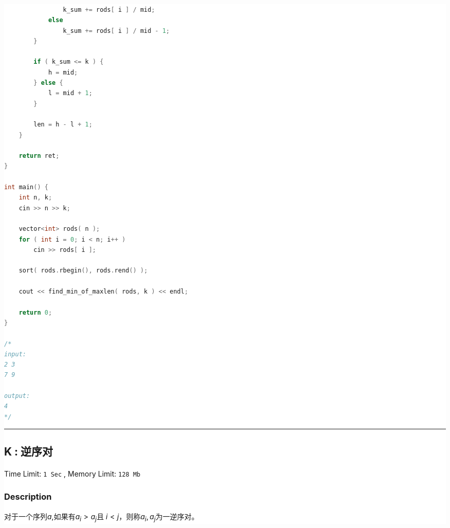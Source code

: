 ```c++
                k_sum += rods[ i ] / mid;
            else
                k_sum += rods[ i ] / mid - 1;
        }

        if ( k_sum <= k ) {
            h = mid;
        } else {
            l = mid + 1;
        }

        len = h - l + 1;
    }

    return ret;
}

int main() {
    int n, k;
    cin >> n >> k;

    vector<int> rods( n );
    for ( int i = 0; i < n; i++ )
        cin >> rods[ i ];

    sort( rods.rbegin(), rods.rend() );

    cout << find_min_of_maxlen( rods, k ) << endl;

    return 0;
}

/*
input:
2 3
7 9

output:
4
*/
```

---
## K : 逆序对

Time Limit: `1 Sec` ,  Memory Limit: `128 Mb`

### Description

对于一个序列*a*,如果有$a_i > a_j$且 $i < j$，则称$a_i, a_j$为一逆序对。
